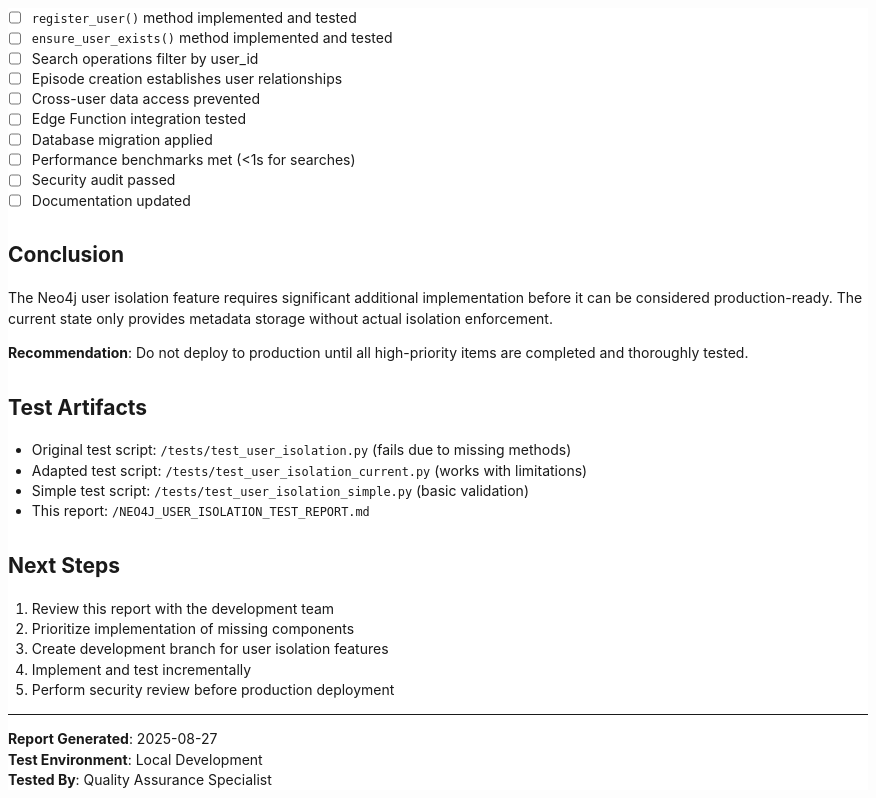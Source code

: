 - [ ] `register_user()` method implemented and tested
- [ ] `ensure_user_exists()` method implemented and tested
- [ ] Search operations filter by user_id
- [ ] Episode creation establishes user relationships
- [ ] Cross-user data access prevented
- [ ] Edge Function integration tested
- [ ] Database migration applied
- [ ] Performance benchmarks met (<1s for searches)
- [ ] Security audit passed
- [ ] Documentation updated

## Conclusion

The Neo4j user isolation feature requires significant additional implementation before it can be considered production-ready. The current state only provides metadata storage without actual isolation enforcement. 

**Recommendation**: Do not deploy to production until all high-priority items are completed and thoroughly tested.

## Test Artifacts

- Original test script: `/tests/test_user_isolation.py` (fails due to missing methods)
- Adapted test script: `/tests/test_user_isolation_current.py` (works with limitations)
- Simple test script: `/tests/test_user_isolation_simple.py` (basic validation)
- This report: `/NEO4J_USER_ISOLATION_TEST_REPORT.md`

## Next Steps

1. Review this report with the development team
2. Prioritize implementation of missing components
3. Create development branch for user isolation features
4. Implement and test incrementally
5. Perform security review before production deployment

---

**Report Generated**: 2025-08-27  
**Test Environment**: Local Development  
**Tested By**: Quality Assurance Specialist